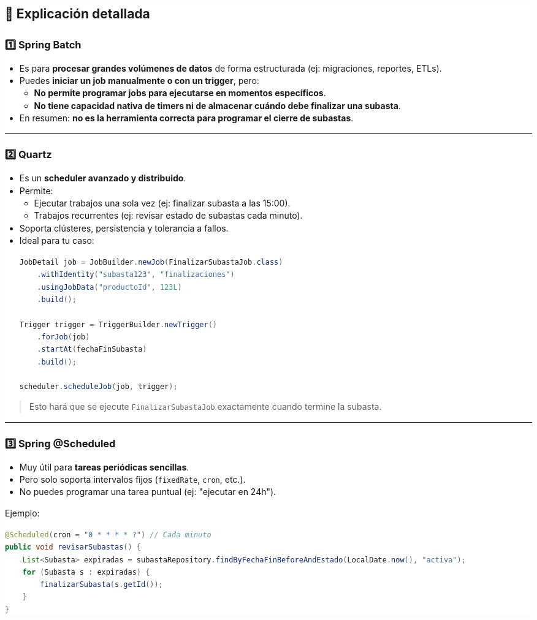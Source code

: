 
## 📌 Explicación detallada

### 1️⃣ **Spring Batch**
- Es para **procesar grandes volúmenes de datos** de forma estructurada (ej: migraciones, reportes, ETLs).
- Puedes **iniciar un job manualmente o con un trigger**, pero:
  - **No permite programar jobs para ejecutarse en momentos específicos**.
  - **No tiene capacidad nativa de timers ni de almacenar cuándo debe finalizar una subasta**.
- En resumen: **no es la herramienta correcta para programar el cierre de subastas**.

---

### 2️⃣ **Quartz**
- Es un **scheduler avanzado y distribuido**.
- Permite:
  - Ejecutar trabajos una sola vez (ej: finalizar subasta a las 15:00).
  - Trabajos recurrentes (ej: revisar estado de subastas cada minuto).
- Soporta clústeres, persistencia y tolerancia a fallos.
- Ideal para tu caso:
  ```java
  JobDetail job = JobBuilder.newJob(FinalizarSubastaJob.class)
      .withIdentity("subasta123", "finalizaciones")
      .usingJobData("productoId", 123L)
      .build();

  Trigger trigger = TriggerBuilder.newTrigger()
      .forJob(job)
      .startAt(fechaFinSubasta)
      .build();

  scheduler.scheduleJob(job, trigger);
  ```

> Esto hará que se ejecute `FinalizarSubastaJob` exactamente cuando termine la subasta.

---

### 3️⃣ **Spring @Scheduled**
- Muy útil para **tareas periódicas sencillas**.
- Pero solo soporta intervalos fijos (`fixedRate`, `cron`, etc.).
- No puedes programar una tarea puntual (ej: "ejecutar en 24h").

Ejemplo:
```java
@Scheduled(cron = "0 * * * * ?") // Cada minuto
public void revisarSubastas() {
    List<Subasta> expiradas = subastaRepository.findByFechaFinBeforeAndEstado(LocalDate.now(), "activa");
    for (Subasta s : expiradas) {
        finalizarSubasta(s.getId());
    }
}
```
